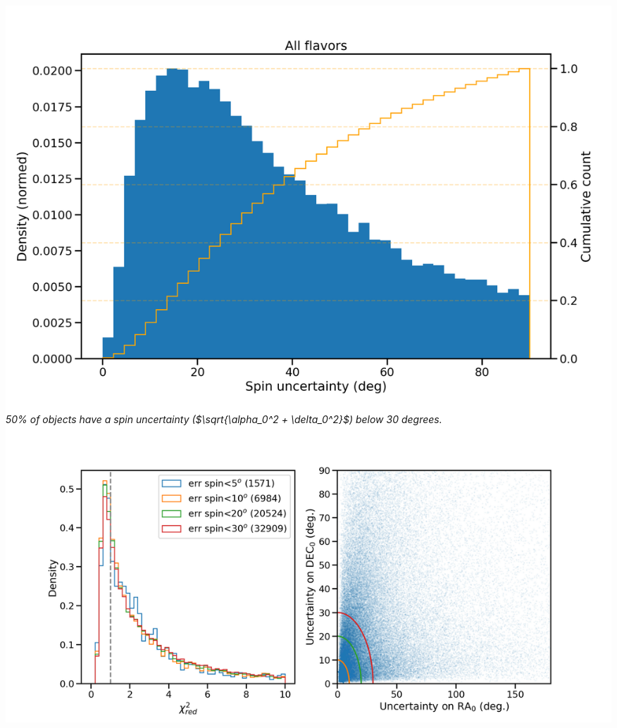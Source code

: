 ![spin_uncertainty.png](../_resources/spin_uncertainty.png)
_50% of objects have a spin uncertainty ($\sqrt{\alpha_0^2 + \delta_0^2}$) below 30 degrees._

![uncertainties_spin.png](../_resources/uncertainties_spin.png)
